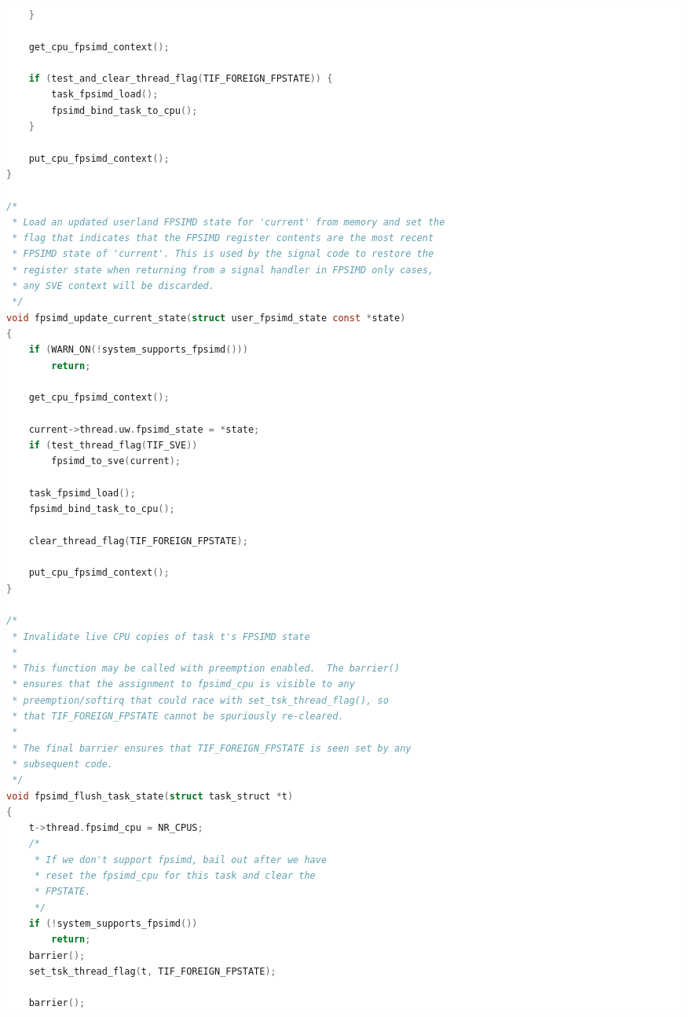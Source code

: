 ```c
	}

	get_cpu_fpsimd_context();

	if (test_and_clear_thread_flag(TIF_FOREIGN_FPSTATE)) {
		task_fpsimd_load();
		fpsimd_bind_task_to_cpu();
	}

	put_cpu_fpsimd_context();
}

/*
 * Load an updated userland FPSIMD state for 'current' from memory and set the
 * flag that indicates that the FPSIMD register contents are the most recent
 * FPSIMD state of 'current'. This is used by the signal code to restore the
 * register state when returning from a signal handler in FPSIMD only cases,
 * any SVE context will be discarded.
 */
void fpsimd_update_current_state(struct user_fpsimd_state const *state)
{
	if (WARN_ON(!system_supports_fpsimd()))
		return;

	get_cpu_fpsimd_context();

	current->thread.uw.fpsimd_state = *state;
	if (test_thread_flag(TIF_SVE))
		fpsimd_to_sve(current);

	task_fpsimd_load();
	fpsimd_bind_task_to_cpu();

	clear_thread_flag(TIF_FOREIGN_FPSTATE);

	put_cpu_fpsimd_context();
}

/*
 * Invalidate live CPU copies of task t's FPSIMD state
 *
 * This function may be called with preemption enabled.  The barrier()
 * ensures that the assignment to fpsimd_cpu is visible to any
 * preemption/softirq that could race with set_tsk_thread_flag(), so
 * that TIF_FOREIGN_FPSTATE cannot be spuriously re-cleared.
 *
 * The final barrier ensures that TIF_FOREIGN_FPSTATE is seen set by any
 * subsequent code.
 */
void fpsimd_flush_task_state(struct task_struct *t)
{
	t->thread.fpsimd_cpu = NR_CPUS;
	/*
	 * If we don't support fpsimd, bail out after we have
	 * reset the fpsimd_cpu for this task and clear the
	 * FPSTATE.
	 */
	if (!system_supports_fpsimd())
		return;
	barrier();
	set_tsk_thread_flag(t, TIF_FOREIGN_FPSTATE);

	barrier();
```